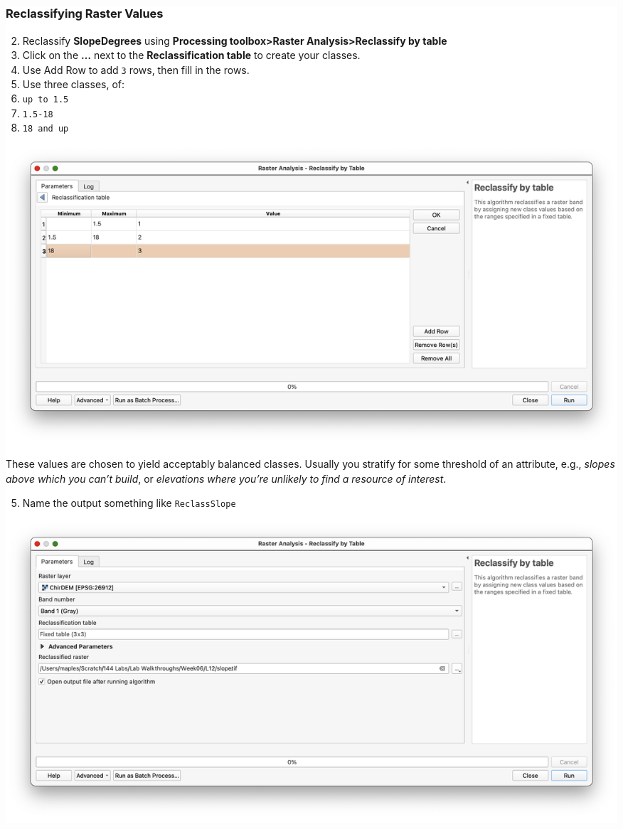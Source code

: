### Reclassifying Raster Values

2. Reclassify **SlopeDegrees** using **Processing toolbox>Raster Analysis>Reclassify by table**
3. Click on the **…** next to the **Reclassification table** to create your classes.
4. Use Add Row to add `3` rows, then fill in the rows.
5. Use three classes, of:
6. `up to 1.5`
7. `1.5-18`
8. `18 and up`

![](images/20250427_182939_image.png)

These values are chosen to yield acceptably balanced classes.  Usually you stratify for some threshold of an attribute, e.g., _slopes above which you can’t build_, or _elevations where you’re unlikely to find a resource of interest_.

5. Name the output something like `ReclassSlope`

![](images/20250427_183053_image.png)
